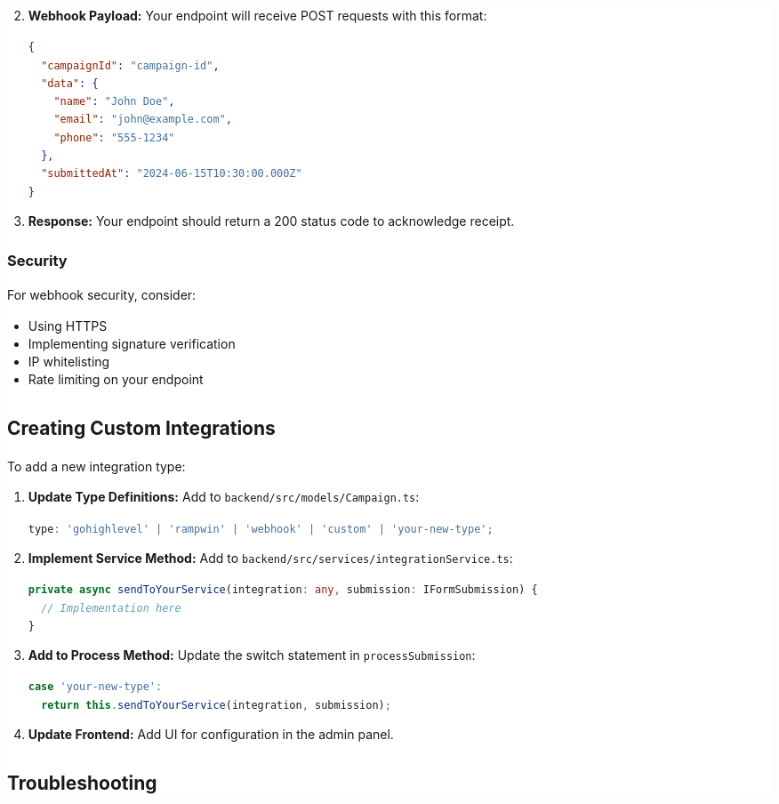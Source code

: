 
2. **Webhook Payload:**
   Your endpoint will receive POST requests with this format:
   ```json
   {
     "campaignId": "campaign-id",
     "data": {
       "name": "John Doe",
       "email": "john@example.com",
       "phone": "555-1234"
     },
     "submittedAt": "2024-06-15T10:30:00.000Z"
   }
   ```

3. **Response:**
   Your endpoint should return a 200 status code to acknowledge receipt.

### Security

For webhook security, consider:
- Using HTTPS
- Implementing signature verification
- IP whitelisting
- Rate limiting on your endpoint

## Creating Custom Integrations

To add a new integration type:

1. **Update Type Definitions:**
   Add to `backend/src/models/Campaign.ts`:
   ```typescript
   type: 'gohighlevel' | 'rampwin' | 'webhook' | 'custom' | 'your-new-type';
   ```

2. **Implement Service Method:**
   Add to `backend/src/services/integrationService.ts`:
   ```typescript
   private async sendToYourService(integration: any, submission: IFormSubmission) {
     // Implementation here
   }
   ```

3. **Add to Process Method:**
   Update the switch statement in `processSubmission`:
   ```typescript
   case 'your-new-type':
     return this.sendToYourService(integration, submission);
   ```

4. **Update Frontend:**
   Add UI for configuration in the admin panel.

## Troubleshooting
